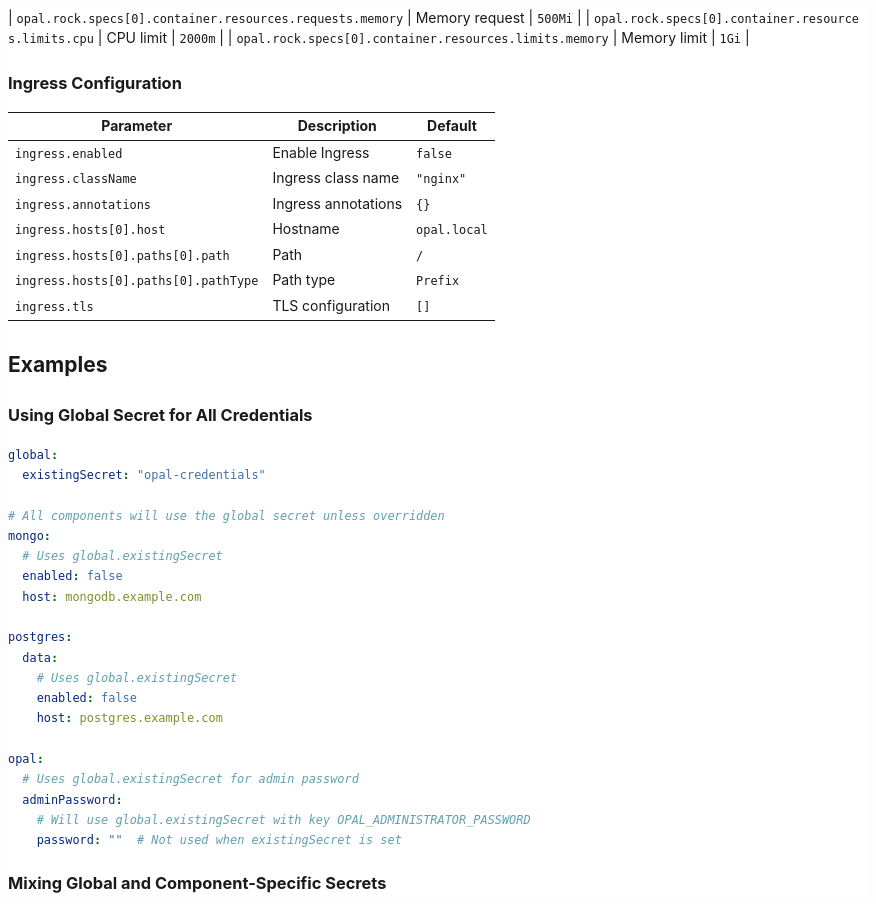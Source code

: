 | `opal.rock.specs[0].container.resources.requests.memory` | Memory request | `500Mi` |
| `opal.rock.specs[0].container.resources.limits.cpu` | CPU limit | `2000m` |
| `opal.rock.specs[0].container.resources.limits.memory` | Memory limit | `1Gi` |

### Ingress Configuration

| Parameter | Description | Default |
|-----------|-------------|---------|
| `ingress.enabled` | Enable Ingress | `false` |
| `ingress.className` | Ingress class name | `"nginx"` |
| `ingress.annotations` | Ingress annotations | `{}` |
| `ingress.hosts[0].host` | Hostname | `opal.local` |
| `ingress.hosts[0].paths[0].path` | Path | `/` |
| `ingress.hosts[0].paths[0].pathType` | Path type | `Prefix` |
| `ingress.tls` | TLS configuration | `[]` |

## Examples

### Using Global Secret for All Credentials

```yaml
global:
  existingSecret: "opal-credentials"

# All components will use the global secret unless overridden
mongo:
  # Uses global.existingSecret
  enabled: false
  host: mongodb.example.com

postgres:
  data:
    # Uses global.existingSecret
    enabled: false
    host: postgres.example.com

opal:
  # Uses global.existingSecret for admin password
  adminPassword:
    # Will use global.existingSecret with key OPAL_ADMINISTRATOR_PASSWORD
    password: ""  # Not used when existingSecret is set
```

### Mixing Global and Component-Specific Secrets
